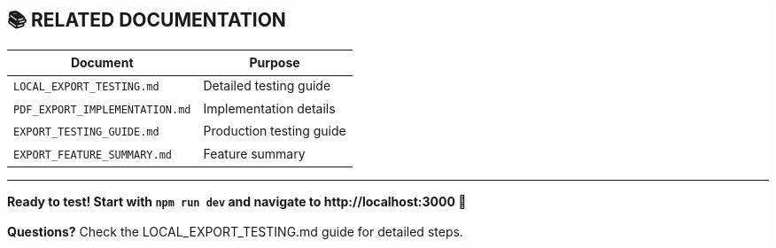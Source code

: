 
## 📚 RELATED DOCUMENTATION

| Document | Purpose |
|----------|---------|
| `LOCAL_EXPORT_TESTING.md` | Detailed testing guide |
| `PDF_EXPORT_IMPLEMENTATION.md` | Implementation details |
| `EXPORT_TESTING_GUIDE.md` | Production testing guide |
| `EXPORT_FEATURE_SUMMARY.md` | Feature summary |

---

**Ready to test! Start with `npm run dev` and navigate to http://localhost:3000 🚀**

**Questions?** Check the LOCAL_EXPORT_TESTING.md guide for detailed steps.

